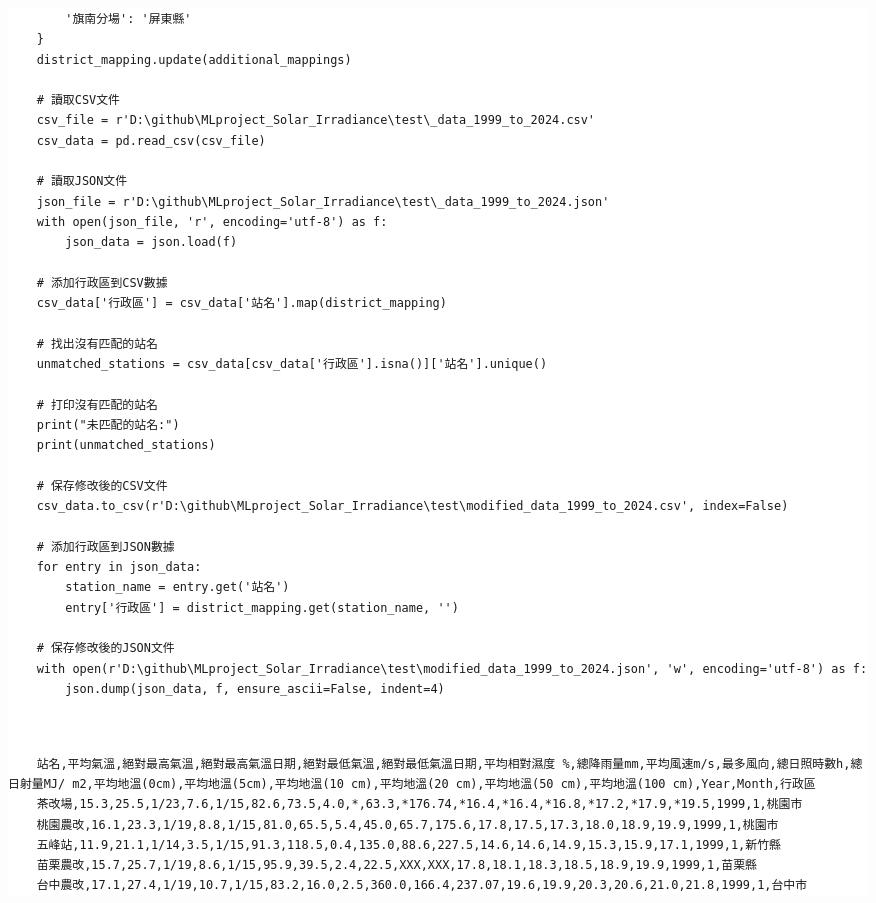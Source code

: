 ```pyhton
        '旗南分場': '屏東縣'
    }
    district_mapping.update(additional_mappings)

    # 讀取CSV文件
    csv_file = r'D:\github\MLproject_Solar_Irradiance\test\_data_1999_to_2024.csv'
    csv_data = pd.read_csv(csv_file)

    # 讀取JSON文件
    json_file = r'D:\github\MLproject_Solar_Irradiance\test\_data_1999_to_2024.json'
    with open(json_file, 'r', encoding='utf-8') as f:
        json_data = json.load(f)

    # 添加行政區到CSV數據
    csv_data['行政區'] = csv_data['站名'].map(district_mapping)

    # 找出沒有匹配的站名
    unmatched_stations = csv_data[csv_data['行政區'].isna()]['站名'].unique()

    # 打印沒有匹配的站名
    print("未匹配的站名:")
    print(unmatched_stations)

    # 保存修改後的CSV文件
    csv_data.to_csv(r'D:\github\MLproject_Solar_Irradiance\test\modified_data_1999_to_2024.csv', index=False)

    # 添加行政區到JSON數據
    for entry in json_data:
        station_name = entry.get('站名')
        entry['行政區'] = district_mapping.get(station_name, '')

    # 保存修改後的JSON文件
    with open(r'D:\github\MLproject_Solar_Irradiance\test\modified_data_1999_to_2024.json', 'w', encoding='utf-8') as f:
        json.dump(json_data, f, ensure_ascii=False, indent=4)


```

``` CSV

    站名,平均氣溫,絕對最高氣溫,絕對最高氣溫日期,絕對最低氣溫,絕對最低氣溫日期,平均相對濕度 %,總降雨量mm,平均風速m/s,最多風向,總日照時數h,總日射量MJ/ m2,平均地溫(0cm),平均地溫(5cm),平均地溫(10 cm),平均地溫(20 cm),平均地溫(50 cm),平均地溫(100 cm),Year,Month,行政區
    茶改場,15.3,25.5,1/23,7.6,1/15,82.6,73.5,4.0,*,63.3,*176.74,*16.4,*16.4,*16.8,*17.2,*17.9,*19.5,1999,1,桃園市
    桃園農改,16.1,23.3,1/19,8.8,1/15,81.0,65.5,5.4,45.0,65.7,175.6,17.8,17.5,17.3,18.0,18.9,19.9,1999,1,桃園市
    五峰站,11.9,21.1,1/14,3.5,1/15,91.3,118.5,0.4,135.0,88.6,227.5,14.6,14.6,14.9,15.3,15.9,17.1,1999,1,新竹縣
    苗栗農改,15.7,25.7,1/19,8.6,1/15,95.9,39.5,2.4,22.5,XXX,XXX,17.8,18.1,18.3,18.5,18.9,19.9,1999,1,苗栗縣
    台中農改,17.1,27.4,1/19,10.7,1/15,83.2,16.0,2.5,360.0,166.4,237.07,19.6,19.9,20.3,20.6,21.0,21.8,1999,1,台中市

```
